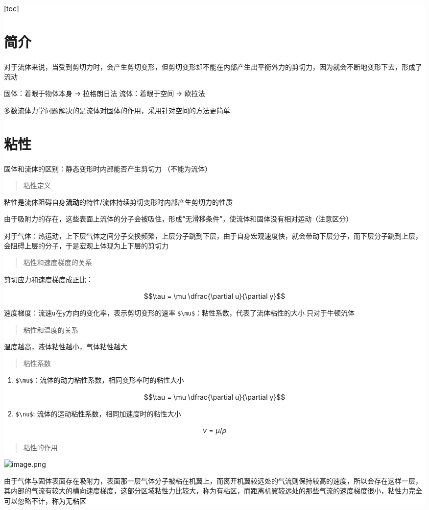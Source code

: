 [toc]

# 简介

对于流体来说，当受到剪切力时，会产生剪切变形，但剪切变形却不能在内部产生出平衡外力的剪切力，因为就会不断地变形下去，形成了流动

固体：着眼于物体本身 -> 拉格朗日法
流体：着眼于空间     -> 欧拉法

多数流体力学问题解决的是流体对固体的作用，采用针对空间的方法更简单

# 粘性

固体和流体的区别：静态变形时内部能否产生剪切力 （不能为流体）

> 粘性定义

粘性是流体阻碍自身**流动**的特性/流体持续剪切变形时内部产生剪切力的性质

由于吸附力的存在，这些表面上流体的分子会被吸住，形成“无滑移条件”，使流体和固体没有相对运动（注意区分）

对于气体：热运动，上下层气体之间分子交换频繁，上层分子跳到下层，由于自身宏观速度快，就会带动下层分子，而下层分子跳到上层，会阻碍上层的分子，于是宏观上体现为上下层的剪切力

> 粘性和速度梯度的关系

剪切应力和速度梯度成正比：

```math
\tau = \mu \dfrac{\partial u}{\partial y}
```

速度梯度：流速`u`在`y`方向的变化率，表示剪切变形的速率
`$\mu$`：粘性系数，代表了流体粘性的大小
只对于牛顿流体

> 粘性和温度的关系

温度越高，液体粘性越小，气体粘性越大

> 粘性系数

1. `$\mu$`：流体的动力粘性系数，相同变形率时的粘性大小

```math
\tau = \mu \dfrac{\partial u}{\partial y}
```
2. `$\nu$`: 流体的运动粘性系数，相同加速度时的粘性大小

```math
\nu = \mu / \rho
```

> 粘性的作用

![image.png](https://note.youdao.com/yws/res/28788/WEBRESOURCE29740b97031c9b0d7763c62701b0a648)

由于气体与固体表面存在吸附力，表面那一层气体分子被粘在机翼上，而离开机翼较远处的气流则保持较高的速度，所以会存在这样一层，其内部的气流有较大的横向速度梯度，这部分区域粘性力比较大，称为有粘区，而距离机翼较远处的那些气流的速度梯度很小，粘性力完全可以忽略不计，称为无粘区
